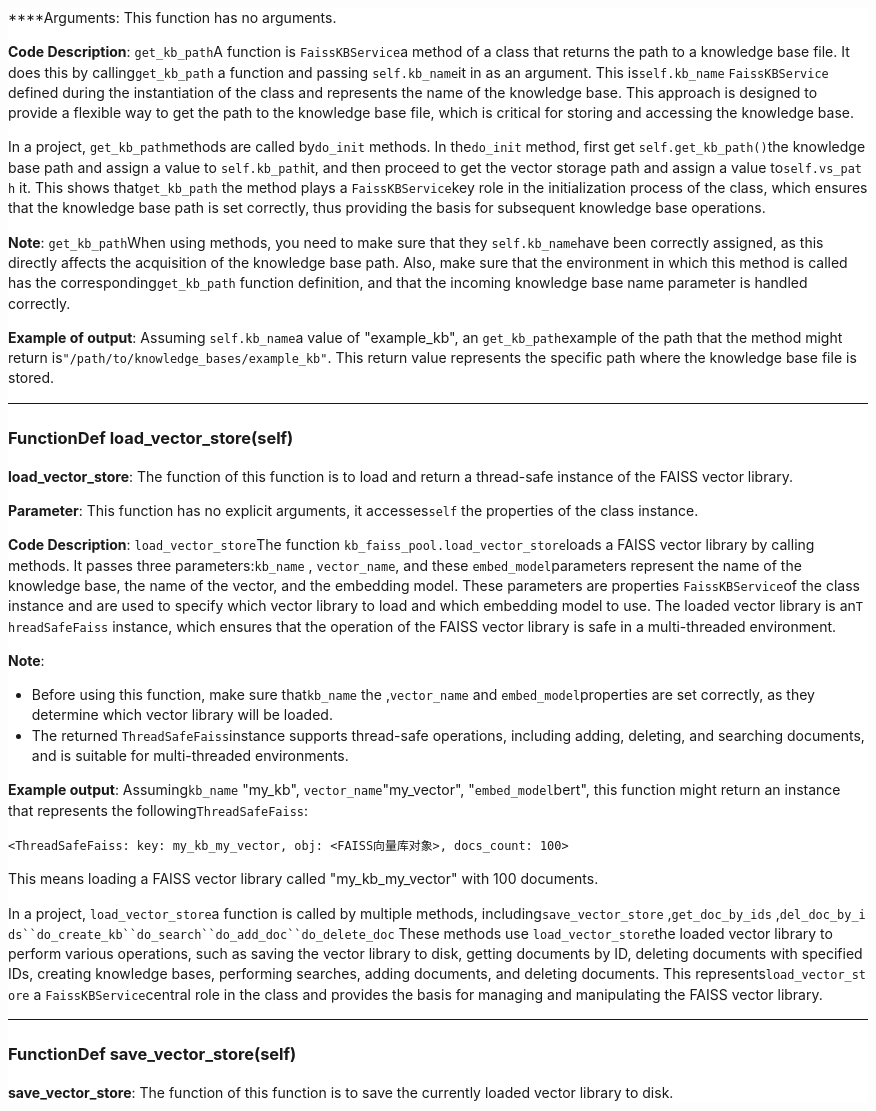 ****Arguments: This function has no arguments. 

**Code Description**: `get_kb_path`A function is `FaissKBService`a method of a class that returns the path to a knowledge base file. It does this by calling`get_kb_path` a function and passing `self.kb_name`it in as an argument. This is`self.kb_name` `FaissKBService`defined during the instantiation of the class and represents the name of the knowledge base. This approach is designed to provide a flexible way to get the path to the knowledge base file, which is critical for storing and accessing the knowledge base. 

In a project, `get_kb_path`methods are called by`do_init` methods. In the`do_init` method, first get `self.get_kb_path()`the knowledge base path and assign a value to `self.kb_path`it, and then proceed to get the vector storage path and assign a value to`self.vs_path` it. This shows that`get_kb_path` the method plays a `FaissKBService`key role in the initialization process of the class, which ensures that the knowledge base path is set correctly, thus providing the basis for subsequent knowledge base operations. 

**Note**: `get_kb_path`When using methods, you need to make sure that they `self.kb_name`have been correctly assigned, as this directly affects the acquisition of the knowledge base path. Also, make sure that the environment in which this method is called has the corresponding`get_kb_path` function definition, and that the incoming knowledge base name parameter is handled correctly. 

**Example of output**: Assuming `self.kb_name`a value of "example_kb", an `get_kb_path`example of the path that the method might return is`"/path/to/knowledge_bases/example_kb"`. This return value represents the specific path where the knowledge base file is stored. 
***
### FunctionDef load_vector_store(self)
**load_vector_store**: The function of this function is to load and return a thread-safe instance of the FAISS vector library. 

**Parameter**: This function has no explicit arguments, it accesses`self` the properties of the class instance. 

**Code Description**: `load_vector_store`The function `kb_faiss_pool.load_vector_store`loads a FAISS vector library by calling methods. It passes three parameters:`kb_name` , `vector_name`, and these `embed_model`parameters represent the name of the knowledge base, the name of the vector, and the embedding model. These parameters are properties `FaissKBService`of the class instance and are used to specify which vector library to load and which embedding model to use. The loaded vector library is an`ThreadSafeFaiss` instance, which ensures that the operation of the FAISS vector library is safe in a multi-threaded environment. 

**Note**:
- Before using this function, make sure that`kb_name` the ,`vector_name` and `embed_model`properties are set correctly, as they determine which vector library will be loaded. 
- The returned `ThreadSafeFaiss`instance supports thread-safe operations, including adding, deleting, and searching documents, and is suitable for multi-threaded environments. 

**Example output**: Assuming`kb_name` "my_kb", `vector_name`"my_vector", "`embed_model`bert", this function might return an instance that represents the following`ThreadSafeFaiss`:
```
<ThreadSafeFaiss: key: my_kb_my_vector, obj: <FAISS向量库对象>, docs_count: 100>
```
This means loading a FAISS vector library called "my_kb_my_vector" with 100 documents.

In a project, `load_vector_store`a function is called by multiple methods, including`save_vector_store` ,`get_doc_by_ids` ,`del_doc_by_ids``do_create_kb``do_search``do_add_doc``do_delete_doc` These methods use `load_vector_store`the loaded vector library to perform various operations, such as saving the vector library to disk, getting documents by ID, deleting documents with specified IDs, creating knowledge bases, performing searches, adding documents, and deleting documents. This represents`load_vector_store` a `FaissKBService`central role in the class and provides the basis for managing and manipulating the FAISS vector library. 
***
### FunctionDef save_vector_store(self)
**save_vector_store**: The function of this function is to save the currently loaded vector library to disk. 
